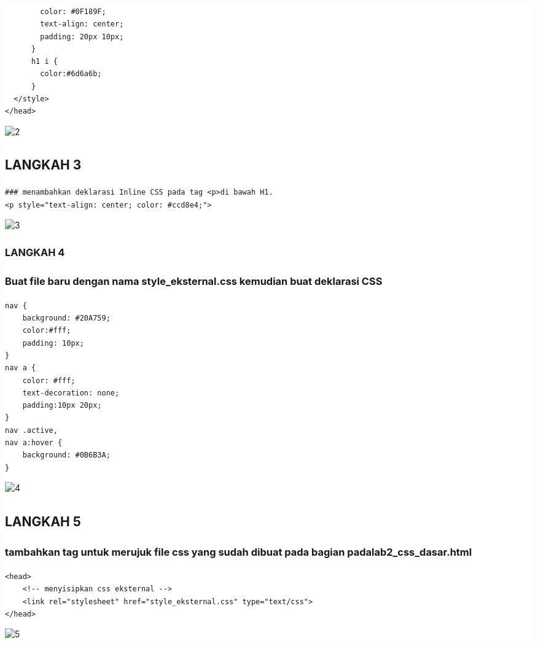 ```
        color: #0F189F;
        text-align: center;
        padding: 20px 10px;
      }
      h1 i {
        color:#6d6a6b;
      }
  </style>
</head>
```
<img width="1070" alt="2" src="https://user-images.githubusercontent.com/101716660/159982546-7b8b8204-a3a0-4374-9b9c-d41beab4e94b.png">

## LANGKAH 3
```
### menambahkan deklarasi Inline CSS pada tag <p>di bawah H1.
<p style="text-align: center; color: #ccd8e4;">
```
<img width="1070" alt="3" src="https://user-images.githubusercontent.com/101716660/159982732-7c75b536-4a06-4343-9cdf-b13fe9227977.png">

### LANGKAH 4
### Buat file baru dengan nama style_eksternal.css kemudian buat deklarasi CSS
```
nav {
    background: #20A759;
    color:#fff;
    padding: 10px;
}
nav a {
    color: #fff;
    text-decoration: none;
    padding:10px 20px;
}
nav .active,
nav a:hover {
    background: #0B6B3A;
}
```
<img width="1070" alt="4" src="https://user-images.githubusercontent.com/101716660/159982816-a0b72fb6-fe8f-4ee5-83af-50e3eb99d66d.png">

## LANGKAH 5
### tambahkan tag <link>untuk merujuk file css yang sudah dibuat pada bagian <head>padalab2_css_dasar.html
```
<head>
    <!-- menyisipkan css eksternal -->
    <link rel="stylesheet" href="style_eksternal.css" type="text/css">
</head>
```
<img width="1070" alt="5" src="https://user-images.githubusercontent.com/101716660/159982855-7bf87398-fe22-4f2f-b151-137b005e70a0.png">
